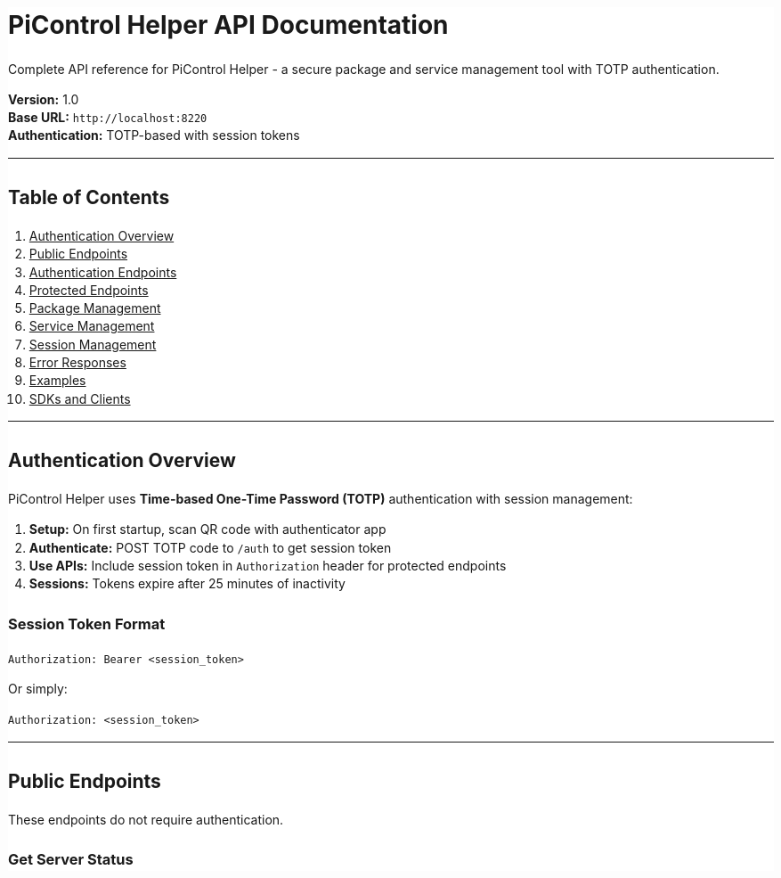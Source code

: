 # PiControl Helper API Documentation

Complete API reference for PiControl Helper - a secure package and service management tool with TOTP authentication.

**Version:** 1.0  
**Base URL:** `http://localhost:8220`  
**Authentication:** TOTP-based with session tokens  

---

## Table of Contents

1. [Authentication Overview](#authentication-overview)
2. [Public Endpoints](#public-endpoints)
3. [Authentication Endpoints](#authentication-endpoints)
4. [Protected Endpoints](#protected-endpoints)
5. [Package Management](#package-management)
6. [Service Management](#service-management)
7. [Session Management](#session-management)
8. [Error Responses](#error-responses)
9. [Examples](#examples)
10. [SDKs and Clients](#sdks-and-clients)

---

## Authentication Overview

PiControl Helper uses **Time-based One-Time Password (TOTP)** authentication with session management:

1. **Setup:** On first startup, scan QR code with authenticator app
2. **Authenticate:** POST TOTP code to `/auth` to get session token
3. **Use APIs:** Include session token in `Authorization` header for protected endpoints
4. **Sessions:** Tokens expire after 25 minutes of inactivity

### Session Token Format
```
Authorization: Bearer <session_token>
```
Or simply:
```
Authorization: <session_token>
```

---

## Public Endpoints

These endpoints do not require authentication.

### Get Server Status
